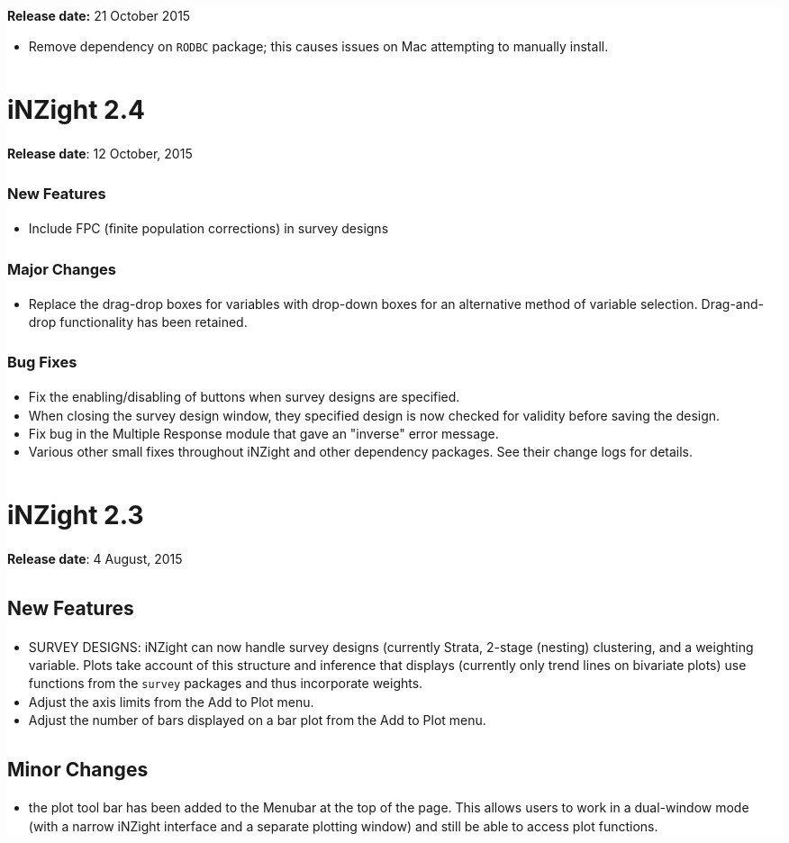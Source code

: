 **Release date:** 21 October 2015

- Remove dependency on `RODBC` package; this causes
  issues on Mac attempting to manually install.

# iNZight 2.4

**Release date**: 12 October, 2015

### New Features

- Include FPC (finite population corrections) in survey designs

### Major Changes

- Replace the drag-drop boxes for variables with drop-down
  boxes for an alternative method of variable
  selection. Drag-and-drop functionality has been retained.

### Bug Fixes

- Fix the enabling/disabling of buttons when survey designs
  are specified.
- When closing the survey design window, they specified design
  is now checked for validity before saving the design.
- Fix bug in the Multiple Response module that gave an
  "inverse" error message.
- Various other small fixes throughout iNZight and other
  dependency packages. See their change logs for details.

# iNZight 2.3

**Release date**: 4 August, 2015

## New Features

- SURVEY DESIGNS: iNZight can now handle survey designs
  (currently Strata, 2-stage (nesting) clustering, and a weighting
  variable. Plots take account of this structure and inference that
  displays (currently only trend lines on bivariate plots) use
  functions from the `survey` packages and thus incorporate weights.
- Adjust the axis limits from the Add to Plot menu.
- Adjust the number of bars displayed on a bar plot from the
  Add to Plot menu.

## Minor Changes

- the plot tool bar has been added to the Menubar at the top
  of the page. This allows users to work in a dual-window mode
  (with a narrow iNZight interface and a separate plotting window)
  and still be able to access plot functions.
